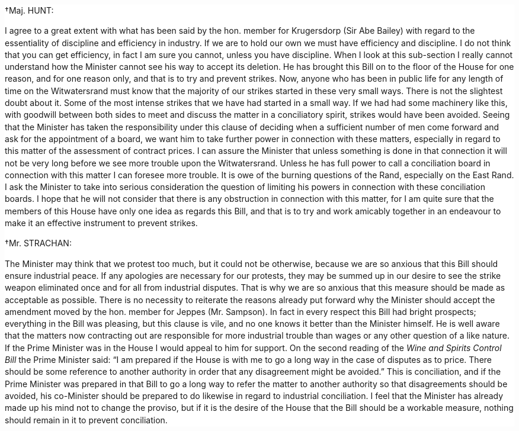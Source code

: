 </speech>

<speech by="#hunt">

<from>†Maj. <person refersTo="hansard_za">HUNT</person>:</from>

<p>I agree to a great extent with what has been said by the hon. member for Krugersdorp (Sir Abe Bailey) with regard to the essentiality of discipline and efficiency in industry. If we are to hold our own we must have efficiency and discipline. I do not think that you can get efficiency, in fact I am sure you cannot, unless you have discipline. When I look at this sub-section I really cannot understand how the Minister cannot see his way to accept its deletion. He has brought this Bill on to the floor of the House for one reason, and for one reason only, and that is to try and prevent strikes. Now, anyone who has been in public life for any length of time on the Witwatersrand must know that the majority of our strikes started in these very small ways. There is not the slightest doubt about it. Some of the most intense strikes that we have had started in a small way. If we had had some machinery like this, with goodwill between both sides to meet and discuss the matter in a conciliatory spirit, strikes would have been avoided. Seeing that the Minister has taken the responsibility under this clause of deciding when a sufficient number of men come forward and ask for the appointment of a board, we want him to take further power in connection with these matters, especially in regard to this matter of the assessment of contract prices. I can assure the Minister that unless something is done in that connection it will not be very long before we see more trouble upon the Witwatersrand. Unless he has full power to call a conciliation board in connection with this matter I can foresee more trouble. It is owe of the burning questions of the Rand, especially on the East Rand. I ask the Minister to take into serious consideration the question of limiting his powers in connection with these conciliation boards. I hope that he will not consider that there is any obstruction in connection with this matter, for I am quite sure that the members of this House have only one idea as regards this Bill, and that is to try and work amicably together in an endeavour to make it an effective instrument to prevent strikes.</p>

</speech>

<speech by="#strachan">

<from>†Mr. <person refersTo="hansard_za">STRACHAN</person>:</from>

<p>The Minister may think that we protest too much, but it could not be otherwise, because we are so anxious that this Bill should ensure industrial peace. If any apologies are necessary for our protests, they may be summed up in our desire to see the strike weapon eliminated once and for all from industrial disputes. That is why we are so anxious that this measure should be made as acceptable as possible. There is no necessity to reiterate the reasons already put forward why the Minister should accept the amendment moved by the hon. member for Jeppes (Mr. Sampson). In fact in every respect this Bill had bright prospects; everything in the Bill <span class="col_166" refersTo="page_0246"/>was pleasing, but this clause is vile, and no one knows it better than the Minister himself. He is well aware that the matters now contracting out are responsible for more industrial trouble than wages or any other question of a like nature. If the Prime Minister was in the House I would appeal to him for support. On the second reading of the <i>Wine and Spirits Control Bill</i> the Prime Minister said: &#x201C;I am prepared if the House is with me to go a long way in the case of disputes as to price. There should be some reference to another authority in order that any disagreement might be avoided.&#x201D; This is conciliation, and if the Prime Minister was prepared in that Bill to go a long way to refer the matter to another authority so that disagreements should be avoided, his co-Minister should be prepared to do likewise in regard to industrial conciliation. I feel that the Minister has already made up his mind not to change the proviso, but if it is the desire of the House that the Bill should be a workable measure, nothing should remain in it to prevent conciliation.</p>

</speech>
